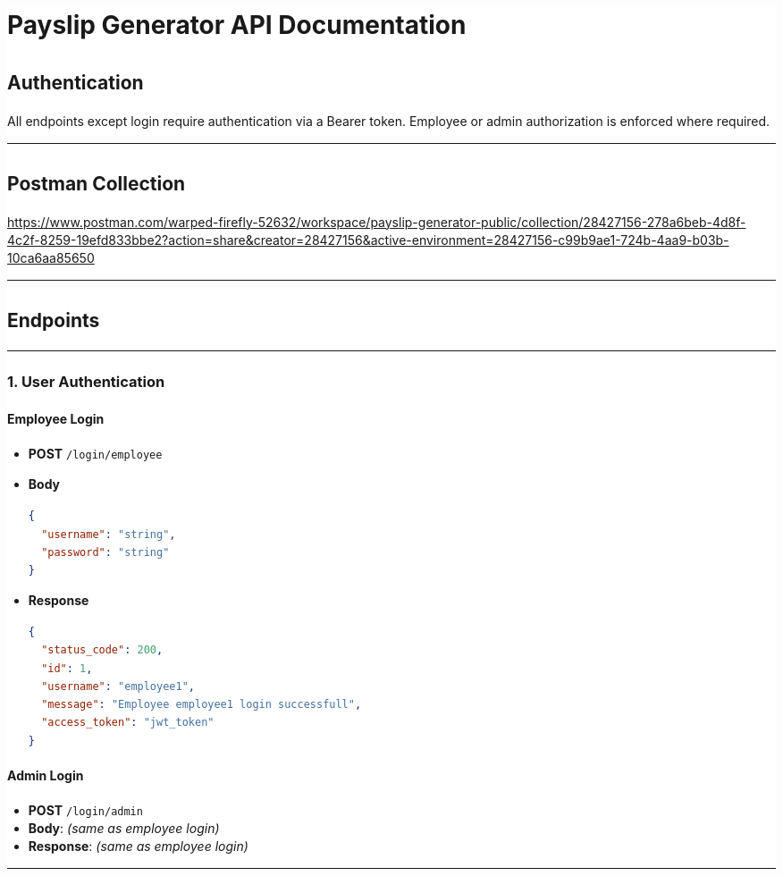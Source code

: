 # Payslip Generator API Documentation

## Authentication

All endpoints except login require authentication via a Bearer token.
Employee or admin authorization is enforced where required.

---

## Postman Collection
https://www.postman.com/warped-firefly-52632/workspace/payslip-generator-public/collection/28427156-278a6beb-4d8f-4c2f-8259-19efd833bbe2?action=share&creator=28427156&active-environment=28427156-c99b9ae1-724b-4aa9-b03b-10ca6aa85650

---

## Endpoints

---

### 1. User Authentication

#### Employee Login

* **POST** `/login/employee`
* **Body**

  ```json
  {
    "username": "string",
    "password": "string"
  }
  ```
* **Response**

  ```json
  {
    "status_code": 200,
    "id": 1,
    "username": "employee1",
    "message": "Employee employee1 login successfull",
    "access_token": "jwt_token"
  }
  ```

#### Admin Login

* **POST** `/login/admin`
* **Body**: *(same as employee login)*
* **Response**: *(same as employee login)*

---
